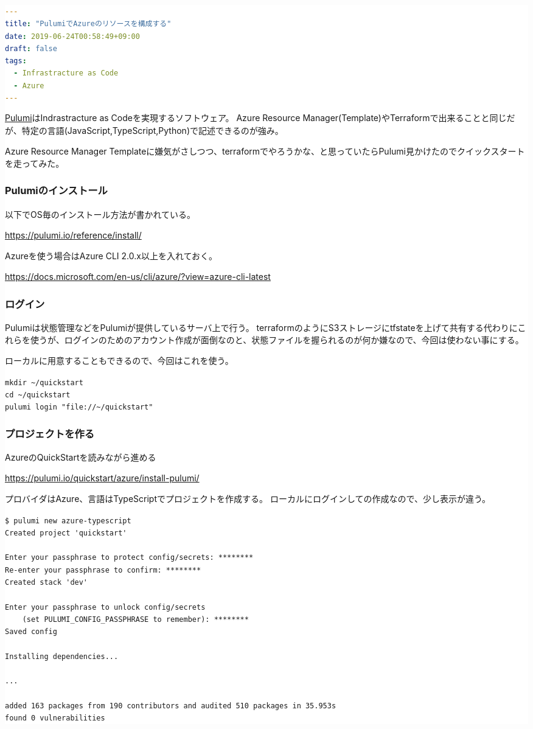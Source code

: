 ```yaml
---
title: "PulumiでAzureのリソースを構成する"
date: 2019-06-24T00:58:49+09:00
draft: false
tags:
  - Infrastracture as Code
  - Azure
---
```


[Pulumi](https://pulumi.io/)はIndrastracture as Codeを実現するソフトウェア。
Azure Resource Manager(Template)やTerraformで出来ることと同じだが、特定の言語(JavaScript,TypeScript,Python)で記述できるのが強み。

Azure Resource Manager Templateに嫌気がさしつつ、terraformでやろうかな、と思っていたらPulumi見かけたのでクイックスタートを走ってみた。

### Pulumiのインストール

以下でOS毎のインストール方法が書かれている。

https://pulumi.io/reference/install/

Azureを使う場合はAzure CLI 2.0.x以上を入れておく。

https://docs.microsoft.com/en-us/cli/azure/?view=azure-cli-latest

### ログイン

Pulumiは状態管理などをPulumiが提供しているサーバ上で行う。
terraformのようにS3ストレージにtfstateを上げて共有する代わりにこれらを使うが、ログインのためのアカウント作成が面倒なのと、状態ファイルを握られるのが何か嫌なので、今回は使わない事にする。

ローカルに用意することもできるので、今回はこれを使う。


```
mkdir ~/quickstart
cd ~/quickstart
pulumi login "file://~/quickstart"
```

### プロジェクトを作る

AzureのQuickStartを読みながら進める

https://pulumi.io/quickstart/azure/install-pulumi/

プロバイダはAzure、言語はTypeScriptでプロジェクトを作成する。
ローカルにログインしての作成なので、少し表示が違う。

```
$ pulumi new azure-typescript
Created project 'quickstart'

Enter your passphrase to protect config/secrets: ********
Re-enter your passphrase to confirm: ********
Created stack 'dev'

Enter your passphrase to unlock config/secrets
    (set PULUMI_CONFIG_PASSPHRASE to remember): ********
Saved config

Installing dependencies...

...

added 163 packages from 190 contributors and audited 510 packages in 35.953s
found 0 vulnerabilities

```